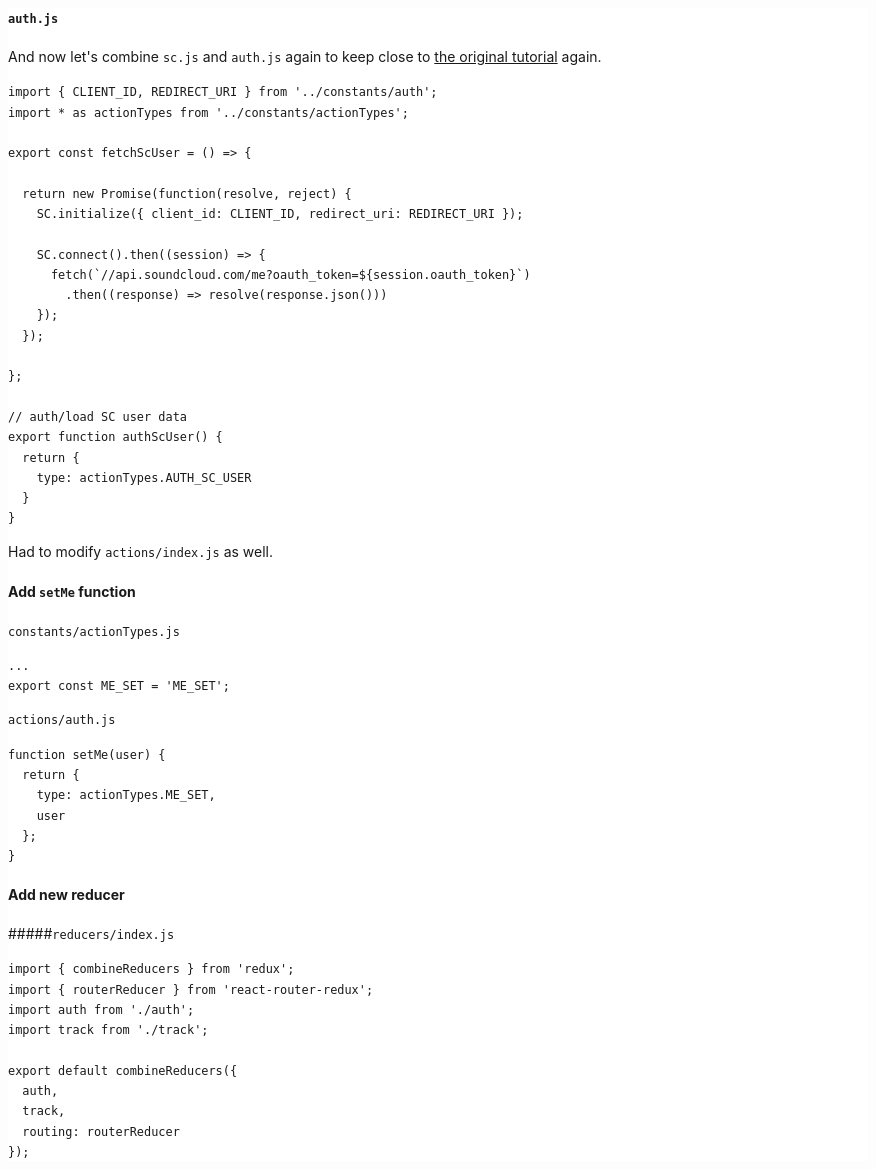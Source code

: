 #### `auth.js`
And now let's combine `sc.js` and `auth.js` again to keep close to [the original tutorial](http://www.robinwieruch.de/the-soundcloud-client-in-react-redux) again.
```
import { CLIENT_ID, REDIRECT_URI } from '../constants/auth';
import * as actionTypes from '../constants/actionTypes';

export const fetchScUser = () => {

  return new Promise(function(resolve, reject) {
    SC.initialize({ client_id: CLIENT_ID, redirect_uri: REDIRECT_URI });

    SC.connect().then((session) => {
      fetch(`//api.soundcloud.com/me?oauth_token=${session.oauth_token}`)
        .then((response) => resolve(response.json()))
    });
  });

};

// auth/load SC user data
export function authScUser() {
  return {
    type: actionTypes.AUTH_SC_USER
  }
}
```
Had to modify `actions/index.js` as well.  

#### Add `setMe` function
`constants/actionTypes.js`  

```
...
export const ME_SET = 'ME_SET';
```


`actions/auth.js`  

```
function setMe(user) {
  return {
    type: actionTypes.ME_SET,
    user
  };
}
```

#### Add new reducer

#####`reducers/index.js`  

```
import { combineReducers } from 'redux';
import { routerReducer } from 'react-router-redux';
import auth from './auth';
import track from './track';

export default combineReducers({
  auth,
  track,
  routing: routerReducer
});
```
